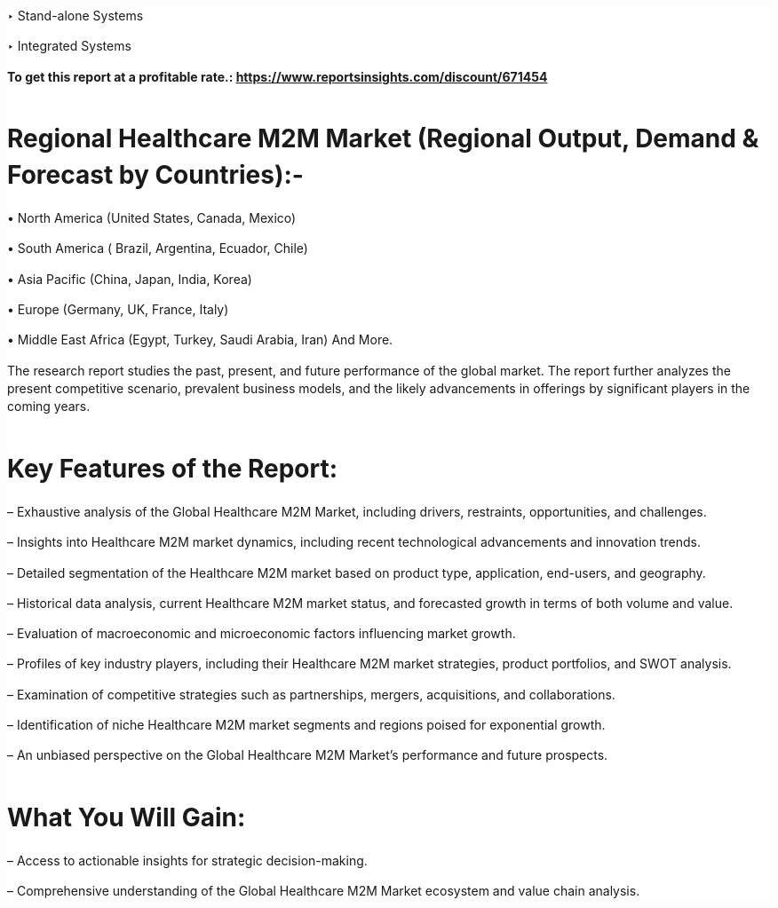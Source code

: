 ‣ Stand-alone Systems

‣ Integrated Systems

<strong>To get this report at a profitable rate.: <a href=https://www.reportsinsights.com/discount/671454>https://www.reportsinsights.com/discount/671454</a></strong>

# <strong>Regional Healthcare M2M Market (Regional Output, Demand &amp; Forecast by Countries):-</strong>

• North America (United States, Canada, Mexico)

• South America ( Brazil, Argentina, Ecuador, Chile)

• Asia Pacific (China, Japan, India, Korea)

• Europe (Germany, UK, France, Italy)

• Middle East Africa (Egypt, Turkey, Saudi Arabia, Iran) And More.

The research report studies the past, present, and future performance of the global market. The report further analyzes the present competitive scenario, prevalent business models, and the likely advancements in offerings by significant players in the coming years.

# <strong>Key Features of the Report:</strong>

– Exhaustive analysis of the Global Healthcare M2M Market, including drivers, restraints, opportunities, and challenges.

– Insights into Healthcare M2M market dynamics, including recent technological advancements and innovation trends.

– Detailed segmentation of the Healthcare M2M market based on product type, application, end-users, and geography.

– Historical data analysis, current Healthcare M2M market status, and forecasted growth in terms of both volume and value.

– Evaluation of macroeconomic and microeconomic factors influencing market growth.

– Profiles of key industry players, including their Healthcare M2M market strategies, product portfolios, and SWOT analysis.

– Examination of competitive strategies such as partnerships, mergers, acquisitions, and collaborations.

– Identification of niche Healthcare M2M market segments and regions poised for exponential growth.

– An unbiased perspective on the Global Healthcare M2M Market’s performance and future prospects.

# <strong>What You Will Gain:</strong>

– Access to actionable insights for strategic decision-making.

– Comprehensive understanding of the Global Healthcare M2M Market ecosystem and value chain analysis.
